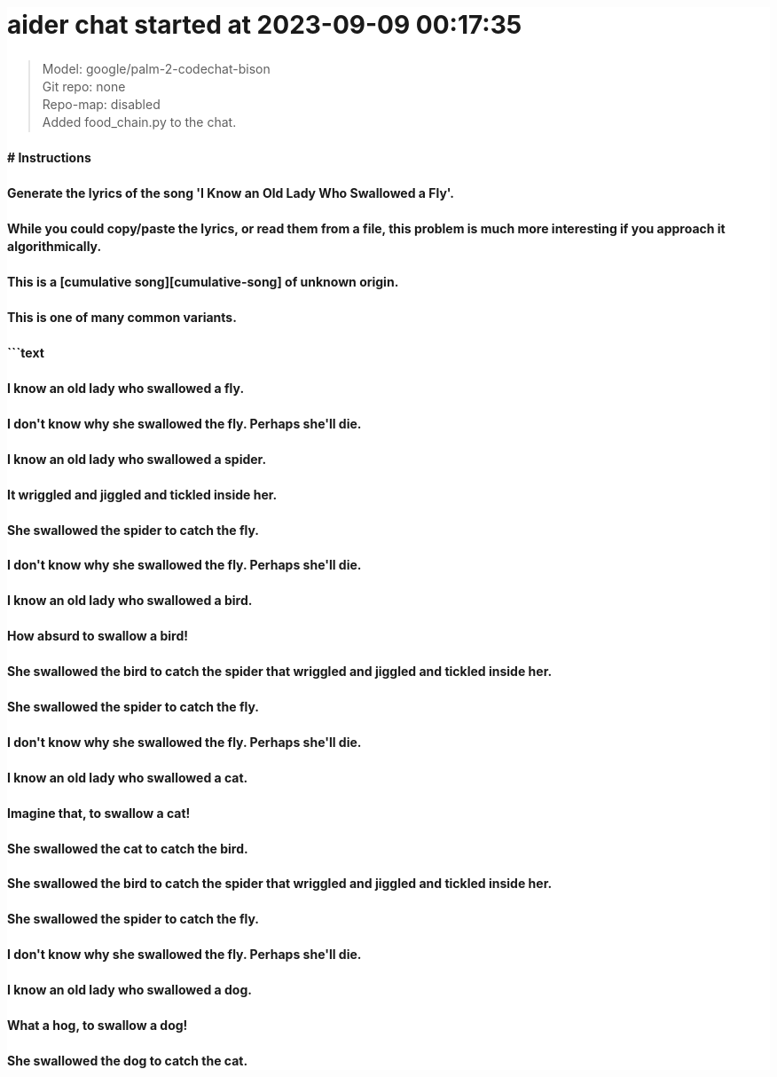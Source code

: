 
# aider chat started at 2023-09-09 00:17:35

> Model: google/palm-2-codechat-bison  
> Git repo: none  
> Repo-map: disabled  
> Added food_chain.py to the chat.  

#### # Instructions  
####   
#### Generate the lyrics of the song 'I Know an Old Lady Who Swallowed a Fly'.  
####   
#### While you could copy/paste the lyrics, or read them from a file, this problem is much more interesting if you approach it algorithmically.  
####   
#### This is a [cumulative song][cumulative-song] of unknown origin.  
####   
#### This is one of many common variants.  
####   
#### ```text  
#### I know an old lady who swallowed a fly.  
#### I don't know why she swallowed the fly. Perhaps she'll die.  
####   
#### I know an old lady who swallowed a spider.  
#### It wriggled and jiggled and tickled inside her.  
#### She swallowed the spider to catch the fly.  
#### I don't know why she swallowed the fly. Perhaps she'll die.  
####   
#### I know an old lady who swallowed a bird.  
#### How absurd to swallow a bird!  
#### She swallowed the bird to catch the spider that wriggled and jiggled and tickled inside her.  
#### She swallowed the spider to catch the fly.  
#### I don't know why she swallowed the fly. Perhaps she'll die.  
####   
#### I know an old lady who swallowed a cat.  
#### Imagine that, to swallow a cat!  
#### She swallowed the cat to catch the bird.  
#### She swallowed the bird to catch the spider that wriggled and jiggled and tickled inside her.  
#### She swallowed the spider to catch the fly.  
#### I don't know why she swallowed the fly. Perhaps she'll die.  
####   
#### I know an old lady who swallowed a dog.  
#### What a hog, to swallow a dog!  
#### She swallowed the dog to catch the cat.  